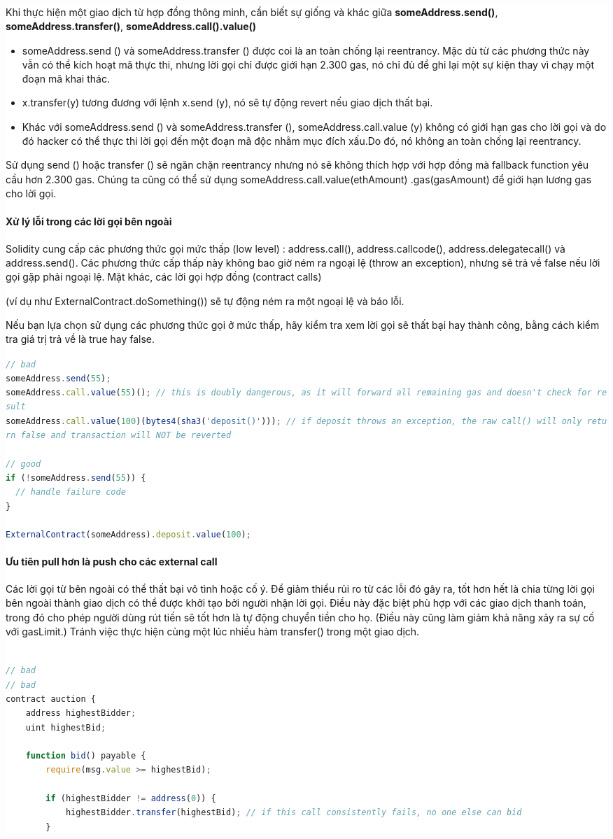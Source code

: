 Khi thực hiện một giao dịch từ hợp đồng thông minh, cần biết sự giống và khác giữa **someAddress.send()**, **someAddress.transfer()**, **someAddress.call().value()**

- someAddress.send () và someAddress.transfer () được coi là an toàn chống lại reentrancy. Mặc dù từ các phương thức này vẫn có thể kích hoạt mã thực thi, nhưng lời gọi chỉ được giới hạn 2.300 gas, nó chỉ đủ để ghi lại một sự kiện thay vì chạy một đoạn mã khai thác.

- x.transfer(y) tương đương với lệnh x.send (y), nó sẽ tự động revert nếu giao dịch thất bại.

- Khác với someAddress.send () và someAddress.transfer (), someAddress.call.value (y) không có giới hạn gas cho lời gọi và do đó hacker có thể thực thi lời gọi đến một đoạn mã độc nhằm mục đích xấu.Do đó, nó không an toàn chống lại reentrancy.

Sử dụng send () hoặc transfer () sẽ ngăn chặn reentrancy nhưng nó sẽ không thích hợp với hợp đồng mà fallback function yêu cầu hơn 2.300 gas. Chúng ta cũng có thể sử dụng someAddress.call.value(ethAmount) .gas(gasAmount) để giới hạn lương gas cho lời gọi.

#### Xử lý lỗi trong các lời gọi bên ngoài

Solidity cung cấp các phương thức gọi mức thấp (low level) : address.call(), address.callcode(), address.delegatecall() và address.send(). Các phương thức cấp thấp này không bao giờ ném ra ngoại lệ (throw an exception), nhưng sẽ trả về false nếu lời gọi gặp phải ngoại lệ. Mặt khác, các lời gọi hợp đồng (contract calls)

(ví dụ như ExternalContract.doSomething()) sẽ tự động ném ra một ngoại lệ và báo lỗi.

Nếu bạn lựa chọn sử dụng các phương thức gọi ở mức thấp, hãy kiểm tra xem lời gọi sẽ thất bại hay thành công, bằng cách kiểm tra giá trị trả về là true hay false.

```javascript
// bad
someAddress.send(55);
someAddress.call.value(55)(); // this is doubly dangerous, as it will forward all remaining gas and doesn't check for result
someAddress.call.value(100)(bytes4(sha3('deposit()'))); // if deposit throws an exception, the raw call() will only return false and transaction will NOT be reverted

// good
if (!someAddress.send(55)) {
  // handle failure code
}

ExternalContract(someAddress).deposit.value(100);
```

#### Ưu tiên pull hơn là push cho các external call

Các lời gọi từ bên ngoài có thể thất bại vô tình hoặc cố ý. Để giảm thiểu rủi ro từ các lỗi đó gây ra, tốt hơn hết là chia từng lời gọi bên ngoài thành giao dịch có thể được khởi tạo bởi người nhận lời gọi. Điều này đặc biệt phù hợp với các giao dịch thanh toán, trong đó cho phép người dùng rút tiền sẽ tốt hơn là tự động chuyển tiền cho họ. (Điều này cũng làm giảm khả năng xảy ra sự cố với gasLimit.) Tránh việc thực hiện cùng một lúc nhiều hàm transfer() trong một giao dịch.

```javascript

// bad
// bad
contract auction {
    address highestBidder;
    uint highestBid;

    function bid() payable {
        require(msg.value >= highestBid);

        if (highestBidder != address(0)) {
            highestBidder.transfer(highestBid); // if this call consistently fails, no one else can bid
        }

```